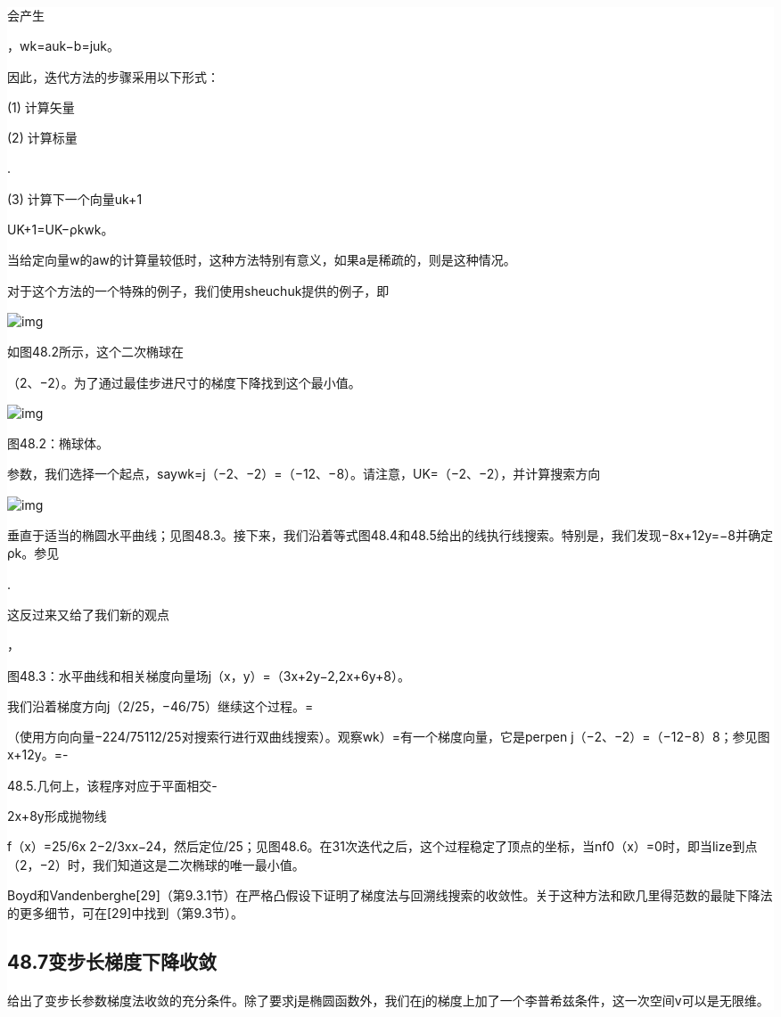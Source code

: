 会产生

，wk=auk−b=juk。

因此，迭代方法的步骤采用以下形式：

(1)    计算矢量

(2)    计算标量

.

(3)    计算下一个向量uk+1

UK+1=UK−ρkwk。

当给定向量w的aw的计算量较低时，这种方法特别有意义，如果a是稀疏的，则是这种情况。

对于这个方法的一个特殊的例子，我们使用sheuchuk提供的例子，即

![img](file:///C:/Users/ADMINI~1/AppData/Local/Temp/msohtmlclip1/01/clip_image026.gif)

如图48.2所示，这个二次椭球在

（2、−2）。为了通过最佳步进尺寸的梯度下降找到这个最小值。

![img](file:///C:/Users/ADMINI~1/AppData/Local/Temp/msohtmlclip1/01/clip_image028.gif)

图48.2：椭球体。

参数，我们选择一个起点，saywk=j（−2、−2）=（−12、−8）。请注意，UK=（−2、−2），并计算搜索方向

![img](file:///C:/Users/ADMINI~1/AppData/Local/Temp/msohtmlclip1/01/clip_image030.gif)

垂直于适当的椭圆水平曲线；见图48.3。接下来，我们沿着等式图48.4和48.5给出的线执行线搜索。特别是，我们发现−8x+12y=−8并确定ρk。参见

.

这反过来又给了我们新的观点

，


 

图48.3：水平曲线和相关梯度向量场j（x，y）=（3x+2y−2,2x+6y+8）。

我们沿着梯度方向j（2/25，−46/75）继续这个过程。=

（使用方向向量−224/75112/25对搜索行进行双曲线搜索）。观察wk）=有一个梯度向量，它是perpen j（−2、−2）=（−12−8）8；参见图x+12y。=-

48.5.几何上，该程序对应于平面相交-

2x+8y形成抛物线

f（x）=25/6x 2−2/3xx−24，然后定位/25；见图48.6。在31次迭代之后，这个过程稳定了顶点的坐标，当nf0（x）=0时，即当lize到点（2，−2）时，我们知道这是二次椭球的唯一最小值。

Boyd和Vandenberghe[29]（第9.3.1节）在严格凸假设下证明了梯度法与回溯线搜索的收敛性。关于这种方法和欧几里得范数的最陡下降法的更多细节，可在[29]中找到（第9.3节）。

## 48.7变步长梯度下降收敛

给出了变步长参数梯度法收敛的充分条件。除了要求j是椭圆函数外，我们在j的梯度上加了一个李普希兹条件，这一次空间v可以是无限维。
